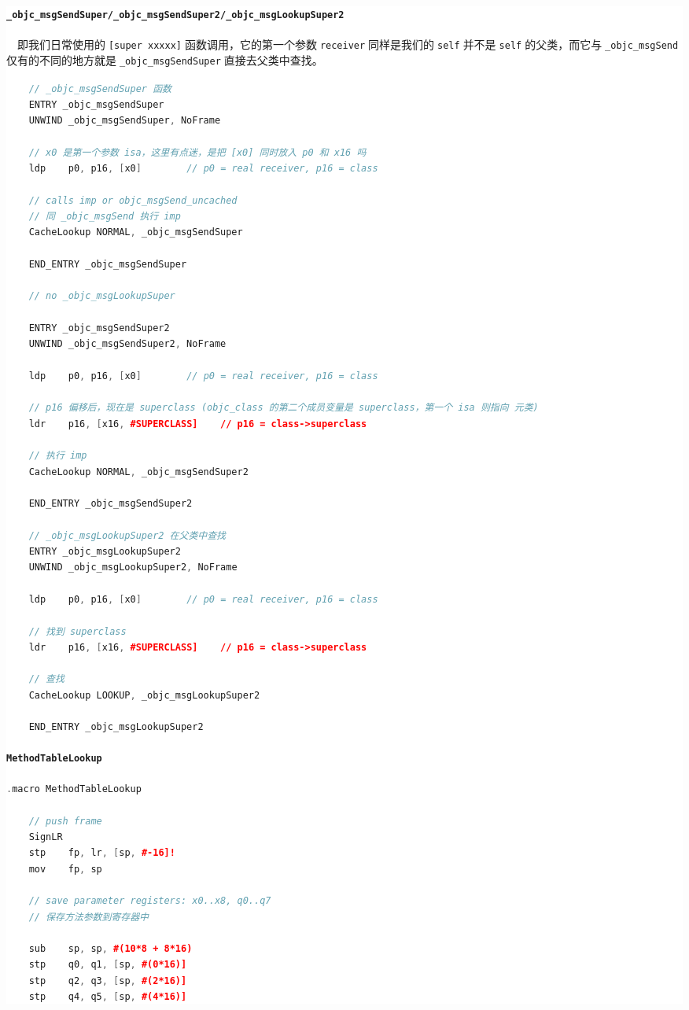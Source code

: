 #### `_objc_msgSendSuper/_objc_msgSendSuper2/_objc_msgLookupSuper2`
&emsp;即我们日常使用的 `[super xxxxx]` 函数调用，它的第一个参数 `receiver` 同样是我们的 `self` 并不是 `self` 的父类，而它与 `_objc_msgSend` 仅有的不同的地方就是 `_objc_msgSendSuper` 直接去父类中查找。
```c++
    // _objc_msgSendSuper 函数
    ENTRY _objc_msgSendSuper
    UNWIND _objc_msgSendSuper, NoFrame
    
    // x0 是第一个参数 isa，这里有点迷，是把 [x0] 同时放入 p0 和 x16 吗
    ldp    p0, p16, [x0]        // p0 = real receiver, p16 = class
    
    // calls imp or objc_msgSend_uncached
    // 同 _objc_msgSend 执行 imp
    CacheLookup NORMAL, _objc_msgSendSuper

    END_ENTRY _objc_msgSendSuper

    // no _objc_msgLookupSuper

    ENTRY _objc_msgSendSuper2
    UNWIND _objc_msgSendSuper2, NoFrame

    ldp    p0, p16, [x0]        // p0 = real receiver, p16 = class
    
    // p16 偏移后，现在是 superclass (objc_class 的第二个成员变量是 superclass，第一个 isa 则指向 元类)
    ldr    p16, [x16, #SUPERCLASS]    // p16 = class->superclass
    
    // 执行 imp
    CacheLookup NORMAL, _objc_msgSendSuper2

    END_ENTRY _objc_msgSendSuper2

    // _objc_msgLookupSuper2 在父类中查找
    ENTRY _objc_msgLookupSuper2
    UNWIND _objc_msgLookupSuper2, NoFrame

    ldp    p0, p16, [x0]        // p0 = real receiver, p16 = class
    
    // 找到 superclass
    ldr    p16, [x16, #SUPERCLASS]    // p16 = class->superclass
    
    // 查找
    CacheLookup LOOKUP, _objc_msgLookupSuper2

    END_ENTRY _objc_msgLookupSuper2
```
#### `MethodTableLookup`
```c++
.macro MethodTableLookup
    
    // push frame
    SignLR
    stp    fp, lr, [sp, #-16]!
    mov    fp, sp

    // save parameter registers: x0..x8, q0..q7
    // 保存方法参数到寄存器中
    
    sub    sp, sp, #(10*8 + 8*16)
    stp    q0, q1, [sp, #(0*16)]
    stp    q2, q3, [sp, #(2*16)]
    stp    q4, q5, [sp, #(4*16)]
```